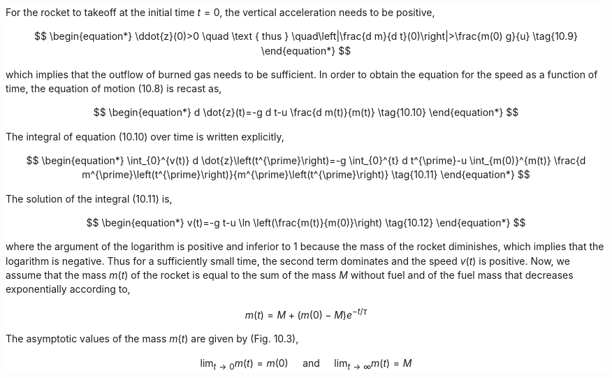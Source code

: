 For the rocket to takeoff at the initial time $t=0$, the vertical acceleration needs to be positive,

$$
\begin{equation*}
\ddot{z}(0)>0 \quad \text { thus } \quad\left|\frac{d m}{d t}(0)\right|>\frac{m(0) g}{u} \tag{10.9}
\end{equation*}
$$

which implies that the outflow of burned gas needs to be sufficient. In order to obtain the equation for the speed as a function of time, the equation of motion (10.8) is recast as,

$$
\begin{equation*}
d \dot{z}(t)=-g d t-u \frac{d m(t)}{m(t)} \tag{10.10}
\end{equation*}
$$

The integral of equation (10.10) over time is written explicitly,

$$
\begin{equation*}
\int_{0}^{v(t)} d \dot{z}\left(t^{\prime}\right)=-g \int_{0}^{t} d t^{\prime}-u \int_{m(0)}^{m(t)} \frac{d m^{\prime}\left(t^{\prime}\right)}{m^{\prime}\left(t^{\prime}\right)} \tag{10.11}
\end{equation*}
$$

The solution of the integral (10.11) is,

$$
\begin{equation*}
v(t)=-g t-u \ln \left(\frac{m(t)}{m(0)}\right) \tag{10.12}
\end{equation*}
$$

where the argument of the logarithm is positive and inferior to 1 because the mass of the rocket diminishes, which implies that the logarithm is negative. Thus for a sufficiently small time, the second term dominates and the speed $v(t)$ is positive. Now, we assume that the mass $m(t)$ of the rocket is equal to the sum of the mass $M$ without fuel and of the fuel mass that decreases exponentially according to,

$$
\begin{equation*}
m(t)=M+(m(0)-M) e^{-t / \tau} \tag{10.13}
\end{equation*}
$$

The asymptotic values of the mass $m(t)$ are given by (Fig. 10.3),

$$
\begin{equation*}
\lim _{t \rightarrow 0} m(t)=m(0) \quad \text { and } \quad \lim _{t \rightarrow \infty} m(t)=M \tag{10.14}
\end{equation*}
$$
